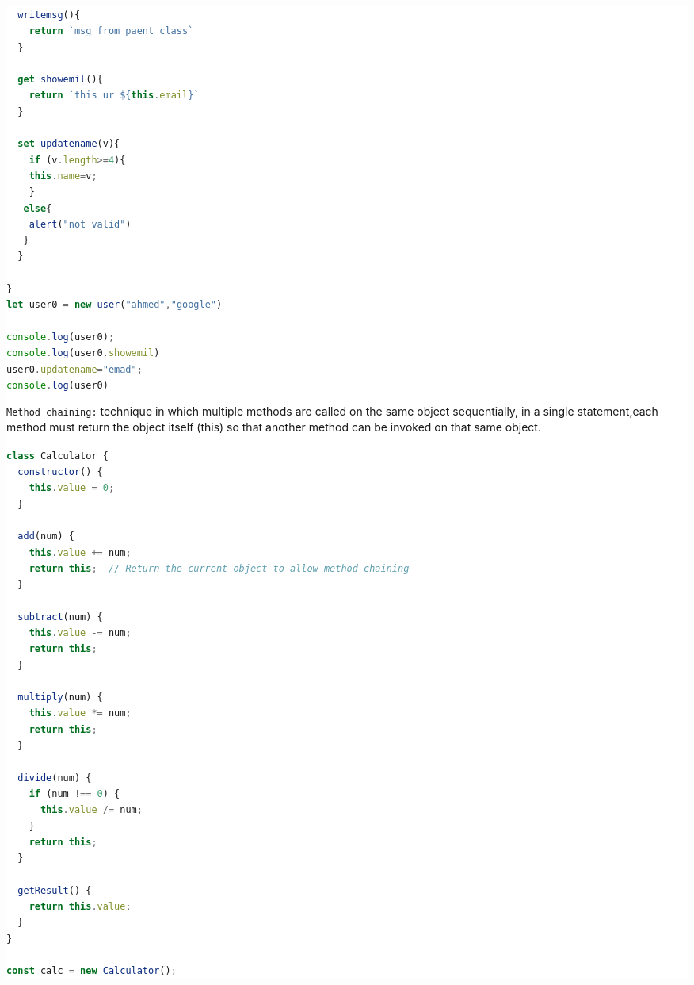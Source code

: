 ``` js
  writemsg(){
    return `msg from paent class`
  }

  get showemil(){
    return `this ur ${this.email}`
  }
  
  set updatename(v){
    if (v.length>=4){
    this.name=v;
    }
   else{
    alert("not valid")
   }
  }

}
let user0 = new user("ahmed","google")

console.log(user0);
console.log(user0.showemil)
user0.updatename="emad";
console.log(user0)
```
`Method chaining:` technique in which multiple methods are called on the same object sequentially, in a single statement,each method must return the object itself (this) so that another method can be invoked on that same object.
``` js
class Calculator {
  constructor() {
    this.value = 0;
  }

  add(num) {
    this.value += num;
    return this;  // Return the current object to allow method chaining
  }

  subtract(num) {
    this.value -= num;
    return this;
  }

  multiply(num) {
    this.value *= num;
    return this;
  }

  divide(num) {
    if (num !== 0) {
      this.value /= num;
    }
    return this;
  }

  getResult() {
    return this.value;
  }
}

const calc = new Calculator();

```